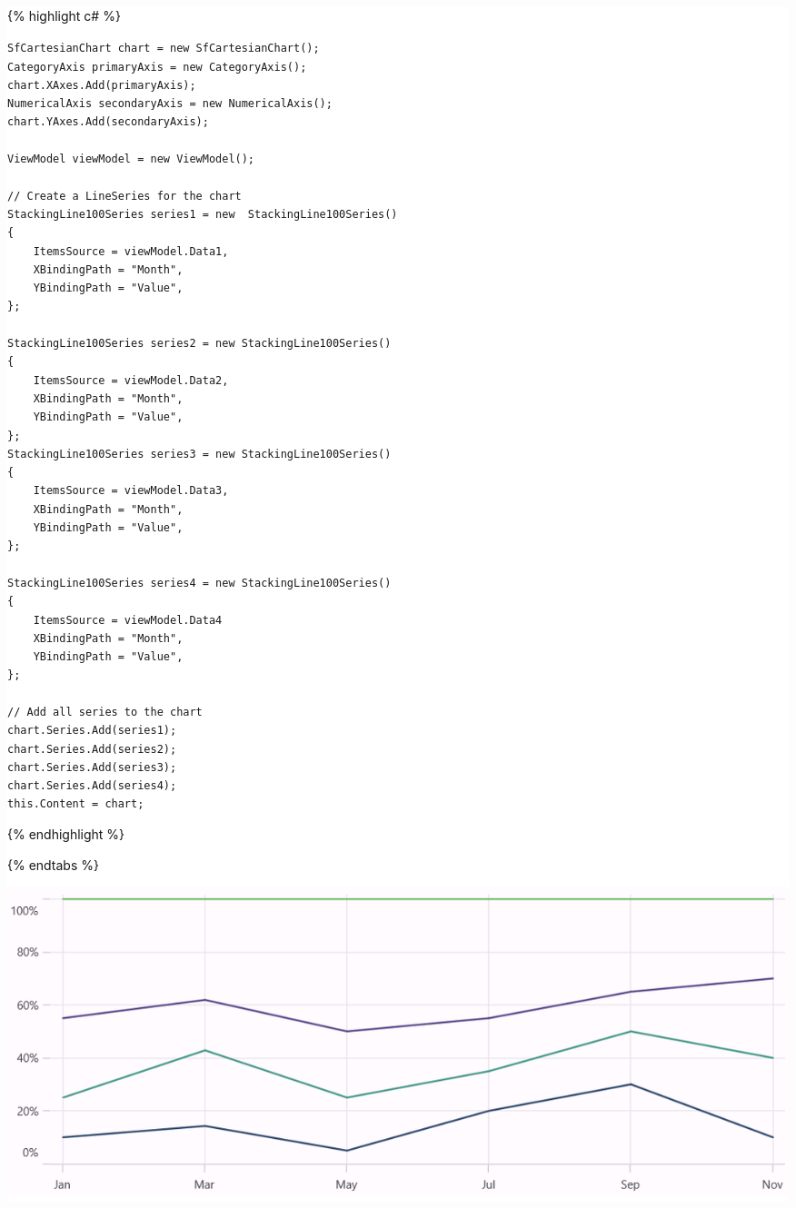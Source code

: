 {% highlight c# %}

    SfCartesianChart chart = new SfCartesianChart();
    CategoryAxis primaryAxis = new CategoryAxis();
    chart.XAxes.Add(primaryAxis);
    NumericalAxis secondaryAxis = new NumericalAxis();
    chart.YAxes.Add(secondaryAxis);

    ViewModel viewModel = new ViewModel();

    // Create a LineSeries for the chart
    StackingLine100Series series1 = new  StackingLine100Series()
    {
        ItemsSource = viewModel.Data1,
        XBindingPath = "Month",
        YBindingPath = "Value",
    };

    StackingLine100Series series2 = new StackingLine100Series()
    {
        ItemsSource = viewModel.Data2,
        XBindingPath = "Month",
        YBindingPath = "Value",
    };
    StackingLine100Series series3 = new StackingLine100Series()
    {
        ItemsSource = viewModel.Data3,
        XBindingPath = "Month",
        YBindingPath = "Value",
    };

    StackingLine100Series series4 = new StackingLine100Series()
    {
        ItemsSource = viewModel.Data4
        XBindingPath = "Month",
        YBindingPath = "Value",
    };

    // Add all series to the chart
    chart.Series.Add(series1);
    chart.Series.Add(series2);     
    chart.Series.Add(series3); 
    chart.Series.Add(series4); 
    this.Content = chart;

{% endhighlight %}

{% endtabs %}

![Stacking Line 100 Chart in .NET MAUI Cartesian Charts.](chart-types-images\net-maui-cartesian-charts-stacked-line-100-chart.png)